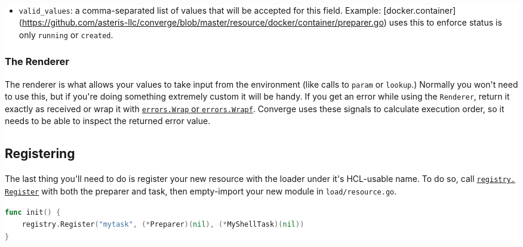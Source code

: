 - `valid_values`: a comma-separated list of values that will be accepted for
  this field. Example: [docker.container]
  (https://github.com/asteris-llc/converge/blob/master/resource/docker/container/preparer.go)
  uses this to enforce status is only `running` or `created`.

### The Renderer

The renderer is what allows your values to take input from the environment (like
calls to `param` or `lookup`.) Normally you won't need to use this, but if
you're doing something extremely custom it will be handy. If you get an error
while using the `Renderer`, return it exactly as received or wrap it with
[`errors.Wrap` or `errors.Wrapf`](https://github.com/pkg/errors). Converge uses
these signals to calculate execution order, so it needs to be able to inspect
the returned error value.

## Registering

The last thing you'll need to do is register your new resource with the loader
under it's HCL-usable name. To do so, call
[`registry.Register`](https://godoc.org/github.com/asteris-llc/converge/load/registry#Register)
with both the preparer and task, then empty-import your new module in
`load/resource.go`.

```go
func init() {
    registry.Register("mytask", (*Preparer)(nil), (*MyShellTask)(nil))
}
```
